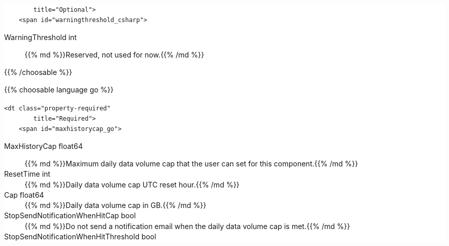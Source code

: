             title="Optional">
        <span id="warningthreshold_csharp">
<a href="#warningthreshold_csharp" style="color: inherit; text-decoration: inherit;">Warning<wbr>Threshold</a>
</span>
        <span class="property-indicator"></span>
        <span class="property-type">int</span>
    </dt>
    <dd>{{% md %}}Reserved, not used for now.{{% /md %}}</dd>
</dl>
{{% /choosable %}}

{{% choosable language go %}}
<dl class="resources-properties">

    <dt class="property-required"
            title="Required">
        <span id="maxhistorycap_go">
<a href="#maxhistorycap_go" style="color: inherit; text-decoration: inherit;">Max<wbr>History<wbr>Cap</a>
</span>
        <span class="property-indicator"></span>
        <span class="property-type">float64</span>
    </dt>
    <dd>{{% md %}}Maximum daily data volume cap that the user can set for this component.{{% /md %}}</dd>
    <dt class="property-required"
            title="Required">
        <span id="resettime_go">
<a href="#resettime_go" style="color: inherit; text-decoration: inherit;">Reset<wbr>Time</a>
</span>
        <span class="property-indicator"></span>
        <span class="property-type">int</span>
    </dt>
    <dd>{{% md %}}Daily data volume cap UTC reset hour.{{% /md %}}</dd>
    <dt class="property-optional"
            title="Optional">
        <span id="cap_go">
<a href="#cap_go" style="color: inherit; text-decoration: inherit;">Cap</a>
</span>
        <span class="property-indicator"></span>
        <span class="property-type">float64</span>
    </dt>
    <dd>{{% md %}}Daily data volume cap in GB.{{% /md %}}</dd>
    <dt class="property-optional"
            title="Optional">
        <span id="stopsendnotificationwhenhitcap_go">
<a href="#stopsendnotificationwhenhitcap_go" style="color: inherit; text-decoration: inherit;">Stop<wbr>Send<wbr>Notification<wbr>When<wbr>Hit<wbr>Cap</a>
</span>
        <span class="property-indicator"></span>
        <span class="property-type">bool</span>
    </dt>
    <dd>{{% md %}}Do not send a notification email when the daily data volume cap is met.{{% /md %}}</dd>
    <dt class="property-optional"
            title="Optional">
        <span id="stopsendnotificationwhenhitthreshold_go">
<a href="#stopsendnotificationwhenhitthreshold_go" style="color: inherit; text-decoration: inherit;">Stop<wbr>Send<wbr>Notification<wbr>When<wbr>Hit<wbr>Threshold</a>
</span>
        <span class="property-indicator"></span>
        <span class="property-type">bool</span>
    </dt>